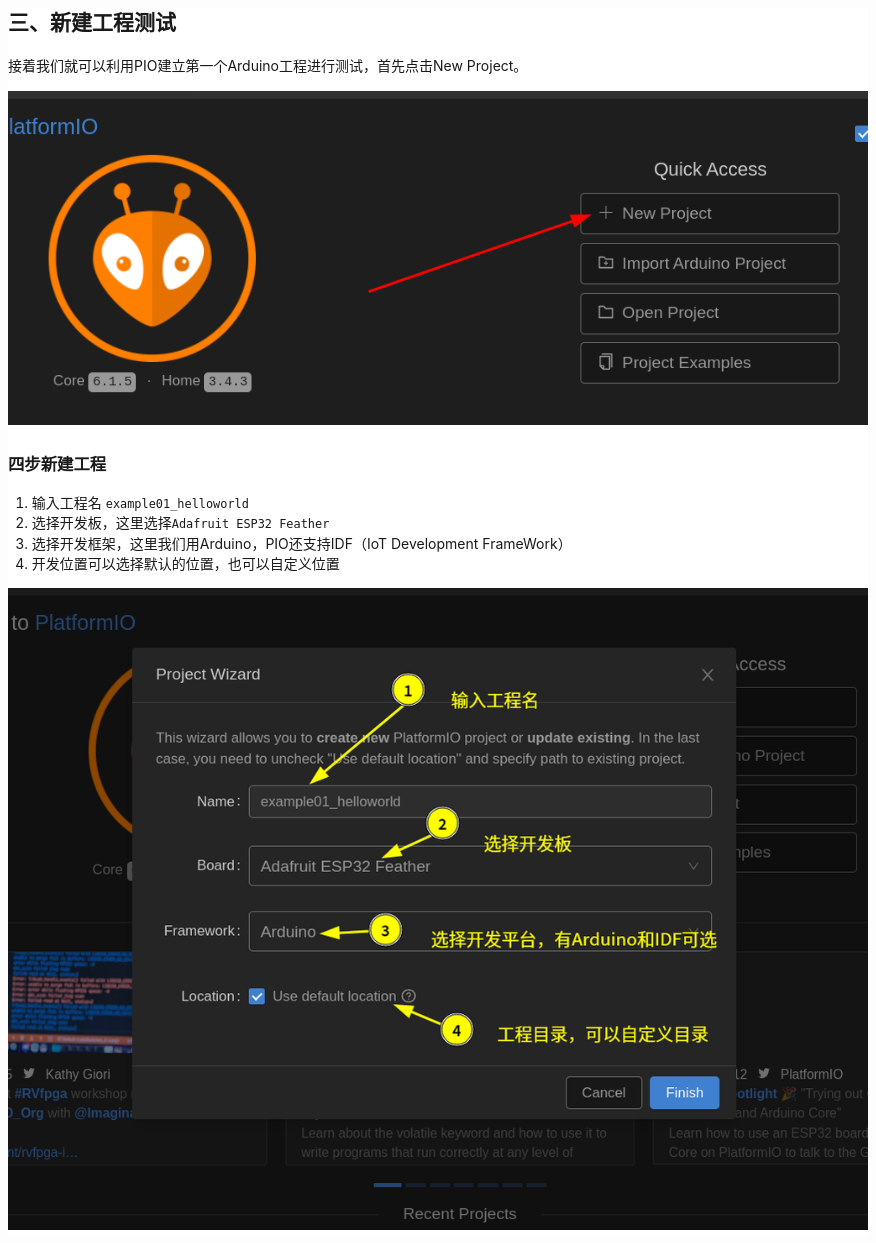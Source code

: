 ## 三、新建工程测试

接着我们就可以利用PIO建立第一个Arduino工程进行测试，首先点击New Project。

![image-20221217225302173](imgs/image-20221217225302173.png)

### 四步新建工程

1. 输入工程名 `example01_helloworld`
2. 选择开发板，这里选择`Adafruit ESP32 Feather`
3. 选择开发框架，这里我们用Arduino，PIO还支持IDF（IoT Development FrameWork）
4. 开发位置可以选择默认的位置，也可以自定义位置

![image-20221218010345409](imgs/image-20221218010345409.png)

